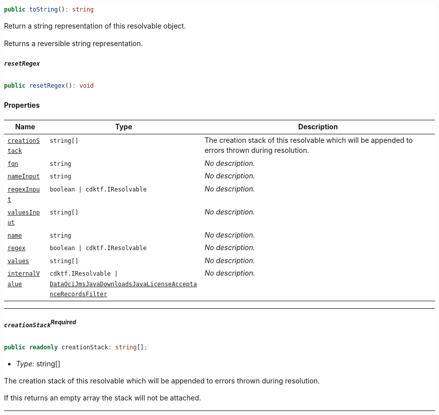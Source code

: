 ```typescript
public toString(): string
```

Return a string representation of this resolvable object.

Returns a reversible string representation.

##### `resetRegex` <a name="resetRegex" id="rhizo-co-terraform-provider-oci.dataOciJmsJavaDownloadsJavaLicenseAcceptanceRecords.DataOciJmsJavaDownloadsJavaLicenseAcceptanceRecordsFilterOutputReference.resetRegex"></a>

```typescript
public resetRegex(): void
```


#### Properties <a name="Properties" id="Properties"></a>

| **Name** | **Type** | **Description** |
| --- | --- | --- |
| <code><a href="#rhizo-co-terraform-provider-oci.dataOciJmsJavaDownloadsJavaLicenseAcceptanceRecords.DataOciJmsJavaDownloadsJavaLicenseAcceptanceRecordsFilterOutputReference.property.creationStack">creationStack</a></code> | <code>string[]</code> | The creation stack of this resolvable which will be appended to errors thrown during resolution. |
| <code><a href="#rhizo-co-terraform-provider-oci.dataOciJmsJavaDownloadsJavaLicenseAcceptanceRecords.DataOciJmsJavaDownloadsJavaLicenseAcceptanceRecordsFilterOutputReference.property.fqn">fqn</a></code> | <code>string</code> | *No description.* |
| <code><a href="#rhizo-co-terraform-provider-oci.dataOciJmsJavaDownloadsJavaLicenseAcceptanceRecords.DataOciJmsJavaDownloadsJavaLicenseAcceptanceRecordsFilterOutputReference.property.nameInput">nameInput</a></code> | <code>string</code> | *No description.* |
| <code><a href="#rhizo-co-terraform-provider-oci.dataOciJmsJavaDownloadsJavaLicenseAcceptanceRecords.DataOciJmsJavaDownloadsJavaLicenseAcceptanceRecordsFilterOutputReference.property.regexInput">regexInput</a></code> | <code>boolean \| cdktf.IResolvable</code> | *No description.* |
| <code><a href="#rhizo-co-terraform-provider-oci.dataOciJmsJavaDownloadsJavaLicenseAcceptanceRecords.DataOciJmsJavaDownloadsJavaLicenseAcceptanceRecordsFilterOutputReference.property.valuesInput">valuesInput</a></code> | <code>string[]</code> | *No description.* |
| <code><a href="#rhizo-co-terraform-provider-oci.dataOciJmsJavaDownloadsJavaLicenseAcceptanceRecords.DataOciJmsJavaDownloadsJavaLicenseAcceptanceRecordsFilterOutputReference.property.name">name</a></code> | <code>string</code> | *No description.* |
| <code><a href="#rhizo-co-terraform-provider-oci.dataOciJmsJavaDownloadsJavaLicenseAcceptanceRecords.DataOciJmsJavaDownloadsJavaLicenseAcceptanceRecordsFilterOutputReference.property.regex">regex</a></code> | <code>boolean \| cdktf.IResolvable</code> | *No description.* |
| <code><a href="#rhizo-co-terraform-provider-oci.dataOciJmsJavaDownloadsJavaLicenseAcceptanceRecords.DataOciJmsJavaDownloadsJavaLicenseAcceptanceRecordsFilterOutputReference.property.values">values</a></code> | <code>string[]</code> | *No description.* |
| <code><a href="#rhizo-co-terraform-provider-oci.dataOciJmsJavaDownloadsJavaLicenseAcceptanceRecords.DataOciJmsJavaDownloadsJavaLicenseAcceptanceRecordsFilterOutputReference.property.internalValue">internalValue</a></code> | <code>cdktf.IResolvable \| <a href="#rhizo-co-terraform-provider-oci.dataOciJmsJavaDownloadsJavaLicenseAcceptanceRecords.DataOciJmsJavaDownloadsJavaLicenseAcceptanceRecordsFilter">DataOciJmsJavaDownloadsJavaLicenseAcceptanceRecordsFilter</a></code> | *No description.* |

---

##### `creationStack`<sup>Required</sup> <a name="creationStack" id="rhizo-co-terraform-provider-oci.dataOciJmsJavaDownloadsJavaLicenseAcceptanceRecords.DataOciJmsJavaDownloadsJavaLicenseAcceptanceRecordsFilterOutputReference.property.creationStack"></a>

```typescript
public readonly creationStack: string[];
```

- *Type:* string[]

The creation stack of this resolvable which will be appended to errors thrown during resolution.

If this returns an empty array the stack will not be attached.

---
